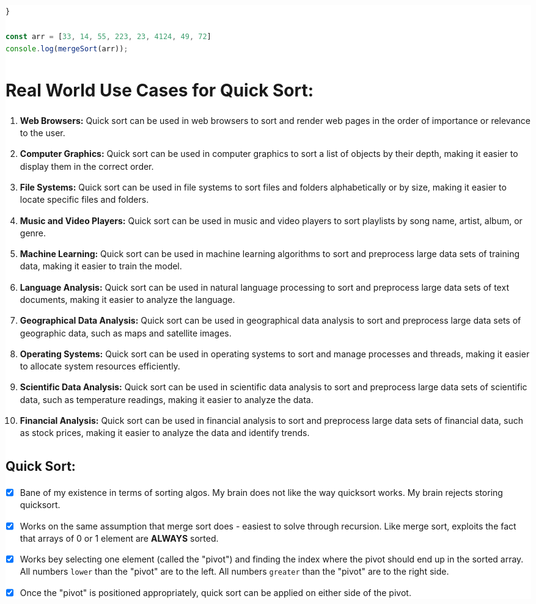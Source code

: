 ```js
}

const arr = [33, 14, 55, 223, 23, 4124, 49, 72]
console.log(mergeSort(arr));
```

# Real World Use Cases for Quick Sort:

1. **Web Browsers:** Quick sort can be used in web browsers to sort and render web pages in the order of importance or relevance to the user.

2. **Computer Graphics:** Quick sort can be used in computer graphics to sort a list of objects by their depth, making it easier to display them in the correct order.

3. **File Systems:** Quick sort can be used in file systems to sort files and folders alphabetically or by size, making it easier to locate specific files and folders.

4. **Music and Video Players:** Quick sort can be used in music and video players to sort playlists by song name, artist, album, or genre.

5. **Machine Learning:** Quick sort can be used in machine learning algorithms to sort and preprocess large data sets of training data, making it easier to train the model.

6. **Language Analysis:** Quick sort can be used in natural language processing to sort and preprocess large data sets of text documents, making it easier to analyze the language.

7. **Geographical Data Analysis:** Quick sort can be used in geographical data analysis to sort and preprocess large data sets of geographic data, such as maps and satellite images.

8. **Operating Systems:** Quick sort can be used in operating systems to sort and manage processes and threads, making it easier to allocate system resources efficiently.

9. **Scientific Data Analysis:** Quick sort can be used in scientific data analysis to sort and preprocess large data sets of scientific data, such as temperature readings, making it easier to analyze the data.

10. **Financial Analysis:** Quick sort can be used in financial analysis to sort and preprocess large data sets of financial data, such as stock prices, making it easier to analyze the data and identify trends.



## Quick Sort: 

- [x] Bane of my existence in terms of sorting algos. My brain does not like the way quicksort works. My brain rejects storing quicksort. 

- [x] Works on the same assumption that merge sort does - easiest to solve through recursion. Like merge sort, exploits the fact that arrays of 0 or 1 element are **ALWAYS** sorted.

- [x] Works bey selecting one element (called the "pivot") and finding the index where the pivot should end up in the sorted array. All numbers `lower` than the "pivot" are to the left. All numbers `greater` than the "pivot" are to the right side. 

- [x] Once the "pivot" is positioned appropriately, quick sort can be applied on either side of the pivot. 
